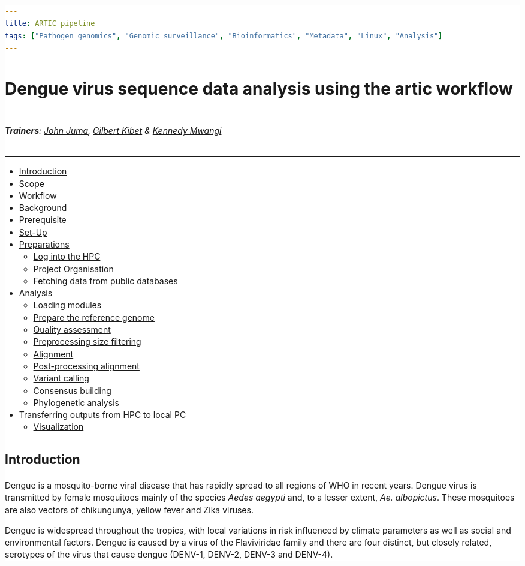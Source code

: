 ```yaml
---
title: ARTIC pipeline
tags: ["Pathogen genomics", "Genomic surveillance", "Bioinformatics", "Metadata", "Linux", "Analysis"]
---
```

# **Dengue virus sequence data analysis using the artic workflow**
---
###### ***Trainers***: [John Juma](https://github.com/ajodeh-juma), [Gilbert Kibet](https://github.com/kibet-gilbert) & [Kennedy Mwangi](https://github.com/ousodaniel)
---

- [Introduction](#introduction)
- [Scope](#scope)
- [Workflow](#workflow)
- [Background](#background)
- [Prerequisite](#prerequisite)
- [Set-Up](#setup)
- [Preparations](#preparations)
    - [Log into the HPC](#log-into-the-HPC)
    - [Project Organisation](#project-organisation)
    - [Fetching data from public databases](#fetching-data-from-public-databases)
- [Analysis](#analysis)
    - [Loading modules](#loading-modules)
    - [Prepare the reference genome](#prepare-the-reference-genome)
    - [Quality assessment](#quality-assessment)
    - [Preprocessing size filtering](#preprocessing-size-filtering)
    - [Alignment](#alignment)
    - [Post-processing alignment](#post-processing-alignment)
    - [Variant calling](#variant-calling)
    - [Consensus building](#consensus-building)
    - [Phylogenetic analysis](#phylogenetic-analysis)
- [Transferring outputs from HPC to local PC](#transferring-outputs-from-hpc-to-local-pc)
    - [Visualization](#visualization)


## Introduction
Dengue is a mosquito-borne viral disease that has rapidly spread to all regions of WHO in recent years. Dengue virus is transmitted by female mosquitoes mainly
of the species *Aedes aegypti* and, to a lesser extent, *Ae. albopictus*. These
mosquitoes are also vectors of chikungunya, yellow fever and Zika viruses.

Dengue is widespread throughout the tropics, with local variations in risk influenced by climate parameters as well as social and environmental factors. Dengue is caused by a virus of the Flaviviridae family and there are four distinct, but closely related, serotypes of the virus that cause dengue (DENV-1, DENV-2, DENV-3 and DENV-4).  

